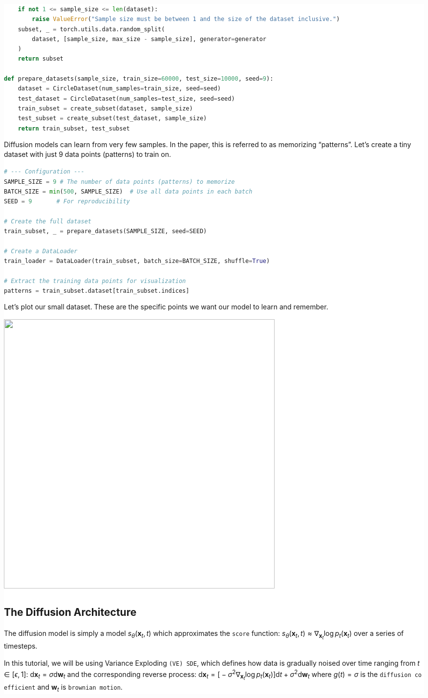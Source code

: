 ``` python
    if not 1 <= sample_size <= len(dataset):
        raise ValueError("Sample size must be between 1 and the size of the dataset inclusive.")
    subset, _ = torch.utils.data.random_split(
        dataset, [sample_size, max_size - sample_size], generator=generator
    )
    return subset

def prepare_datasets(sample_size, train_size=60000, test_size=10000, seed=9):
    dataset = CircleDataset(num_samples=train_size, seed=seed)
    test_dataset = CircleDataset(num_samples=test_size, seed=seed)
    train_subset = create_subset(dataset, sample_size)
    test_subset = create_subset(test_dataset, sample_size)
    return train_subset, test_subset
```

Diffusion models can learn from very few samples. In the paper, this is
referred to as memorizing “patterns”. Let’s create a tiny dataset with
just 9 data points (patterns) to train on.

``` python
# --- Configuration ---
SAMPLE_SIZE = 9 # The number of data points (patterns) to memorize
BATCH_SIZE = min(500, SAMPLE_SIZE)  # Use all data points in each batch
SEED = 9       # For reproducibility

# Create the full dataset
train_subset, _ = prepare_datasets(SAMPLE_SIZE, seed=SEED)

# Create a DataLoader
train_loader = DataLoader(train_subset, batch_size=BATCH_SIZE, shuffle=True)

# Extract the training data points for visualization
patterns = train_subset.dataset[train_subset.indices]
```

Let’s plot our small dataset. These are the specific points we want our
model to learn and remember.

<img
src="02_diffusion_as_memory_files/figure-commonmark/cell-5-output-1.png"
width="554" height="551" />

## The Diffusion Architecture

The diffusion model is simply a model
*s*<sub>*θ*</sub>(**x**<sub>*t*</sub>, *t*) which approximates the
`score` function:
*s*<sub>*θ*</sub>(**x**<sub>*t*</sub>, *t*) ≈ ∇<sub>**x**<sub>*t*</sub></sub>log *p*<sub>*t*</sub>(**x**<sub>*t*</sub>)
over a series of timesteps.

In this tutorial, we will be using Variance Exploding `(VE) SDE`, which
defines how data is gradually noised over time ranging from
*t* ∈ \[*ϵ*, 1\]:
d**x**<sub>*t*</sub> = *σ*d**w**<sub>*t*</sub>
and the corresponding reverse process:
d**x**<sub>*t*</sub> = \[ − *σ*<sup>2</sup>∇<sub>**x**<sub>*t*</sub></sub>log *p*<sub>*t*</sub>(**x**<sub>*t*</sub>)\]d*t* + *σ*<sup>2</sup>d**w**<sub>*t*</sub>
where *g*(*t*) = *σ* is the `diffusion coefficient` and
**w**<sub>*t*</sub> is `brownian motion`.
